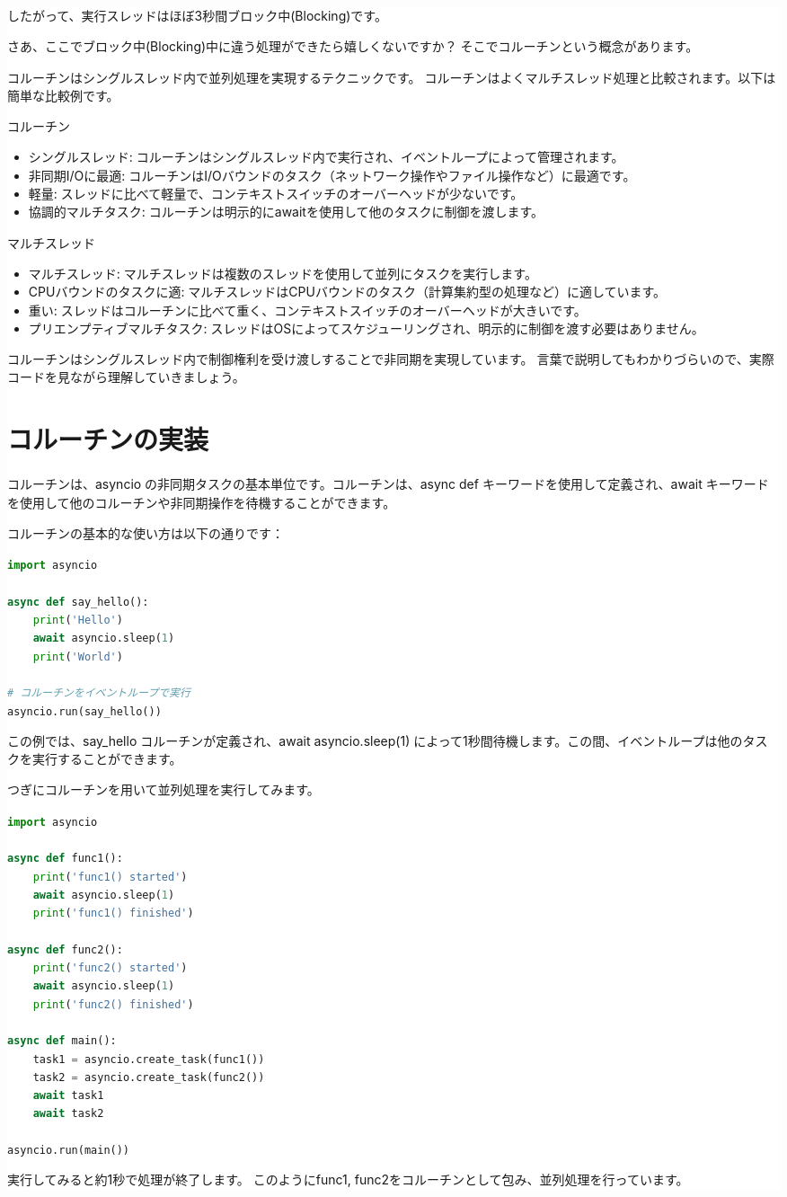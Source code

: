 したがって、実行スレッドはほぼ3秒間ブロック中(Blocking)です。

さあ、ここでブロック中(Blocking)中に違う処理ができたら嬉しくないですか？
そこでコルーチンという概念があります。

コルーチンはシングルスレッド内で並列処理を実現するテクニックです。
コルーチンはよくマルチスレッド処理と比較されます。以下は簡単な比較例です。

コルーチン
- シングルスレッド: コルーチンはシングルスレッド内で実行され、イベントループによって管理されます。
- 非同期I/Oに最適: コルーチンはI/Oバウンドのタスク（ネットワーク操作やファイル操作など）に最適です。
- 軽量: スレッドに比べて軽量で、コンテキストスイッチのオーバーヘッドが少ないです。
- 協調的マルチタスク: コルーチンは明示的にawaitを使用して他のタスクに制御を渡します。

マルチスレッド
- マルチスレッド: マルチスレッドは複数のスレッドを使用して並列にタスクを実行します。
- CPUバウンドのタスクに適: マルチスレッドはCPUバウンドのタスク（計算集約型の処理など）に適しています。
- 重い: スレッドはコルーチンに比べて重く、コンテキストスイッチのオーバーヘッドが大きいです。
- プリエンプティブマルチタスク: スレッドはOSによってスケジューリングされ、明示的に制御を渡す必要はありません。

コルーチンはシングルスレッド内で制御権利を受け渡しすることで非同期を実現しています。
言葉で説明してもわかりづらいので、実際コードを見ながら理解していきましょう。

# コルーチンの実装
コルーチンは、asyncio の非同期タスクの基本単位です。コルーチンは、async def キーワードを使用して定義され、await キーワードを使用して他のコルーチンや非同期操作を待機することができます。

コルーチンの基本的な使い方は以下の通りです：


```python
import asyncio

async def say_hello():
    print('Hello')
    await asyncio.sleep(1)
    print('World')

# コルーチンをイベントループで実行
asyncio.run(say_hello())
```
この例では、say_hello コルーチンが定義され、await asyncio.sleep(1) によって1秒間待機します。この間、イベントループは他のタスクを実行することができます。

つぎにコルーチンを用いて並列処理を実行してみます。
```python
import asyncio

async def func1():
    print('func1() started')
    await asyncio.sleep(1)
    print('func1() finished')

async def func2():
    print('func2() started')
    await asyncio.sleep(1)
    print('func2() finished')

async def main():
    task1 = asyncio.create_task(func1())
    task2 = asyncio.create_task(func2())
    await task1
    await task2

asyncio.run(main())
```
実行してみると約1秒で処理が終了します。
このようにfunc1, func2をコルーチンとして包み、並列処理を行っています。